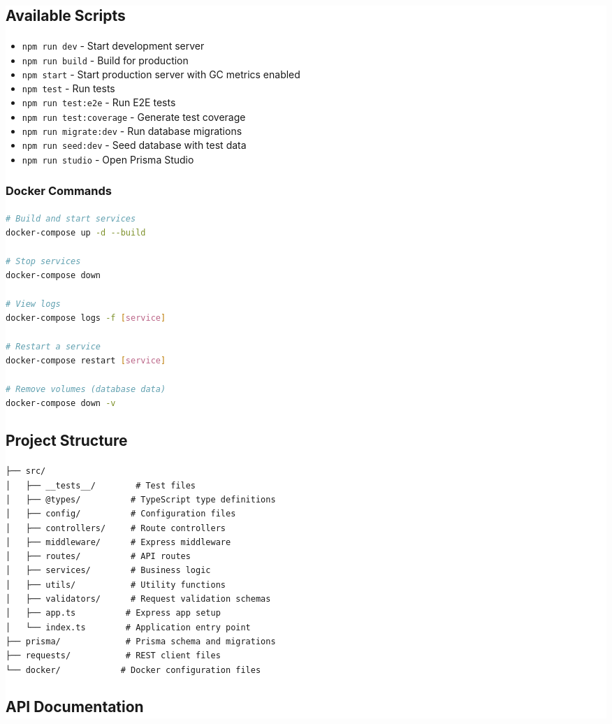 ## Available Scripts

- `npm run dev` - Start development server
- `npm run build` - Build for production
- `npm start` - Start production server with GC metrics enabled
- `npm test` - Run tests
- `npm run test:e2e` - Run E2E tests
- `npm run test:coverage` - Generate test coverage
- `npm run migrate:dev` - Run database migrations
- `npm run seed:dev` - Seed database with test data
- `npm run studio` - Open Prisma Studio

### Docker Commands

```bash
# Build and start services
docker-compose up -d --build

# Stop services
docker-compose down

# View logs
docker-compose logs -f [service]

# Restart a service
docker-compose restart [service]

# Remove volumes (database data)
docker-compose down -v
```

## Project Structure

```
├── src/
│   ├── __tests__/        # Test files
│   ├── @types/          # TypeScript type definitions
│   ├── config/          # Configuration files
│   ├── controllers/     # Route controllers
│   ├── middleware/      # Express middleware
│   ├── routes/          # API routes
│   ├── services/        # Business logic
│   ├── utils/           # Utility functions
│   ├── validators/      # Request validation schemas
│   ├── app.ts          # Express app setup
│   └── index.ts        # Application entry point
├── prisma/             # Prisma schema and migrations
├── requests/           # REST client files
└── docker/            # Docker configuration files
```

## API Documentation
